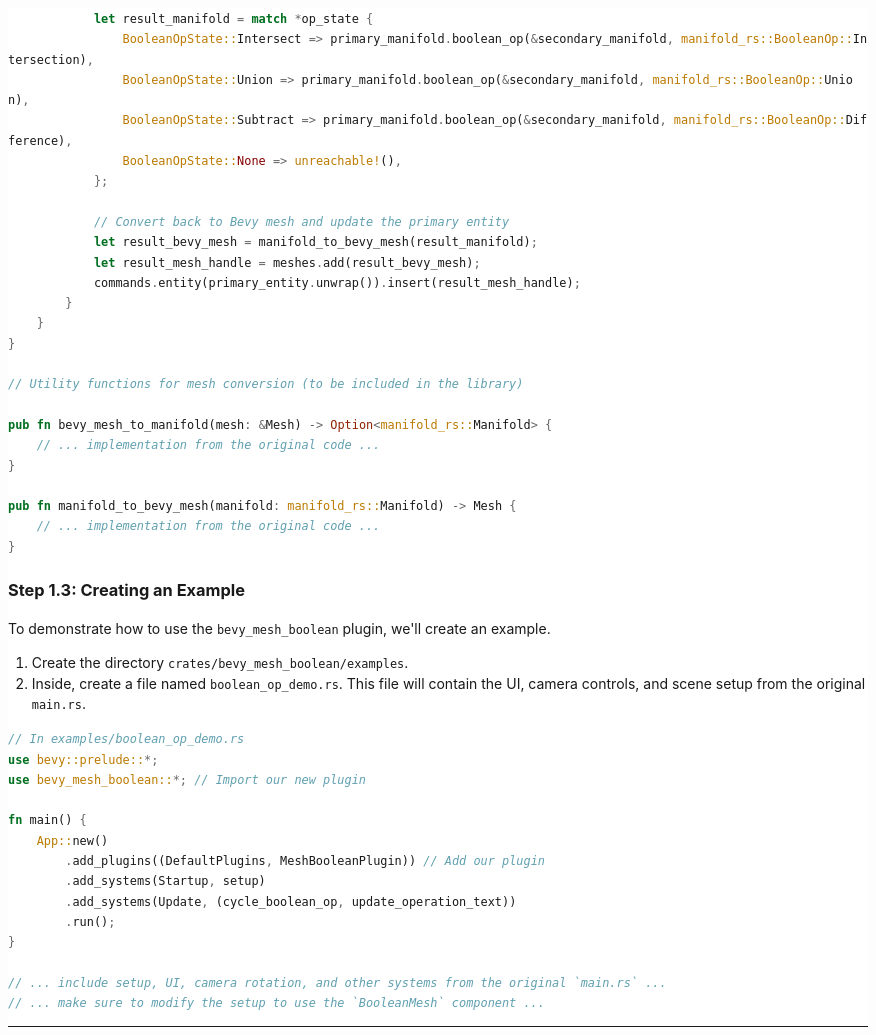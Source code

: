 ```rust
            let result_manifold = match *op_state {
                BooleanOpState::Intersect => primary_manifold.boolean_op(&secondary_manifold, manifold_rs::BooleanOp::Intersection),
                BooleanOpState::Union => primary_manifold.boolean_op(&secondary_manifold, manifold_rs::BooleanOp::Union),
                BooleanOpState::Subtract => primary_manifold.boolean_op(&secondary_manifold, manifold_rs::BooleanOp::Difference),
                BooleanOpState::None => unreachable!(),
            };

            // Convert back to Bevy mesh and update the primary entity
            let result_bevy_mesh = manifold_to_bevy_mesh(result_manifold);
            let result_mesh_handle = meshes.add(result_bevy_mesh);
            commands.entity(primary_entity.unwrap()).insert(result_mesh_handle);
        }
    }
}

// Utility functions for mesh conversion (to be included in the library)

pub fn bevy_mesh_to_manifold(mesh: &Mesh) -> Option<manifold_rs::Manifold> {
    // ... implementation from the original code ...
}

pub fn manifold_to_bevy_mesh(manifold: manifold_rs::Manifold) -> Mesh {
    // ... implementation from the original code ...
}

```

### **Step 1.3: Creating an Example**

To demonstrate how to use the `bevy_mesh_boolean` plugin, we'll create an example.

1.  Create the directory `crates/bevy_mesh_boolean/examples`.
2.  Inside, create a file named `boolean_op_demo.rs`. This file will contain the UI, camera controls, and scene setup from the original `main.rs`.

```rust
// In examples/boolean_op_demo.rs
use bevy::prelude::*;
use bevy_mesh_boolean::*; // Import our new plugin

fn main() {
    App::new()
        .add_plugins((DefaultPlugins, MeshBooleanPlugin)) // Add our plugin
        .add_systems(Startup, setup)
        .add_systems(Update, (cycle_boolean_op, update_operation_text))
        .run();
}

// ... include setup, UI, camera rotation, and other systems from the original `main.rs` ...
// ... make sure to modify the setup to use the `BooleanMesh` component ...
```

---